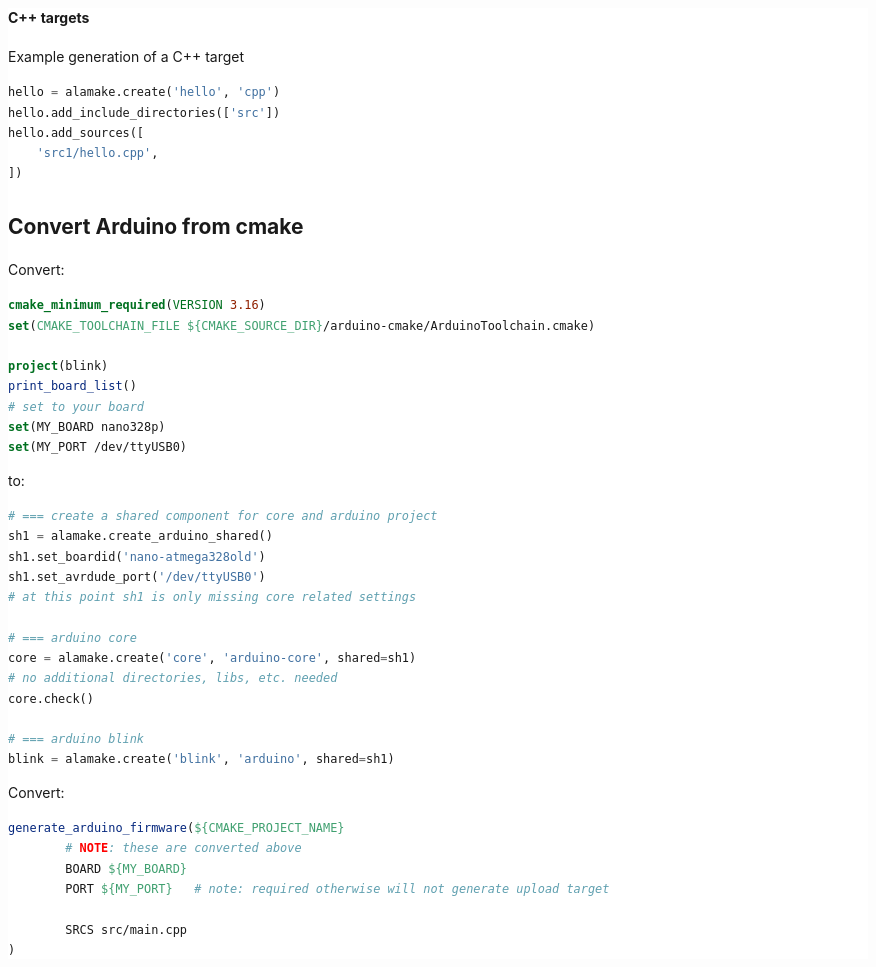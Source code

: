 #### C++ targets

Example generation of a C++ target

```python
hello = alamake.create('hello', 'cpp')
hello.add_include_directories(['src'])
hello.add_sources([
    'src1/hello.cpp',
])
```

## Convert Arduino from cmake

Convert:

```cmake
cmake_minimum_required(VERSION 3.16)
set(CMAKE_TOOLCHAIN_FILE ${CMAKE_SOURCE_DIR}/arduino-cmake/ArduinoToolchain.cmake)

project(blink)
print_board_list()
# set to your board
set(MY_BOARD nano328p)
set(MY_PORT /dev/ttyUSB0)
```

to:

```python
# === create a shared component for core and arduino project
sh1 = alamake.create_arduino_shared()
sh1.set_boardid('nano-atmega328old')
sh1.set_avrdude_port('/dev/ttyUSB0')
# at this point sh1 is only missing core related settings

# === arduino core
core = alamake.create('core', 'arduino-core', shared=sh1)
# no additional directories, libs, etc. needed
core.check()

# === arduino blink
blink = alamake.create('blink', 'arduino', shared=sh1)
```

Convert:

```cmake
generate_arduino_firmware(${CMAKE_PROJECT_NAME}
        # NOTE: these are converted above
        BOARD ${MY_BOARD}
        PORT ${MY_PORT}   # note: required otherwise will not generate upload target

        SRCS src/main.cpp
)
```
